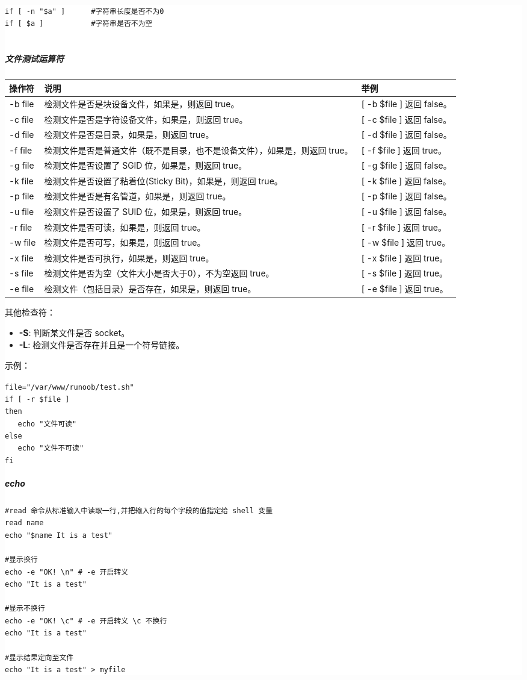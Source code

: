 ```shell
if [ -n "$a" ]		#字符串长度是否不为0
if [ $a ]			#字符串是否不为空


```

##### 文件测试运算符

| 操作符  | 说明                                                         | 举例                      |
| :------ | :----------------------------------------------------------- | :------------------------ |
| -b file | 检测文件是否是块设备文件，如果是，则返回 true。              | [ -b $file ] 返回 false。 |
| -c file | 检测文件是否是字符设备文件，如果是，则返回 true。            | [ -c $file ] 返回 false。 |
| -d file | 检测文件是否是目录，如果是，则返回 true。                    | [ -d $file ] 返回 false。 |
| -f file | 检测文件是否是普通文件（既不是目录，也不是设备文件），如果是，则返回 true。 | [ -f $file ] 返回 true。  |
| -g file | 检测文件是否设置了 SGID 位，如果是，则返回 true。            | [ -g $file ] 返回 false。 |
| -k file | 检测文件是否设置了粘着位(Sticky Bit)，如果是，则返回 true。  | [ -k $file ] 返回 false。 |
| -p file | 检测文件是否是有名管道，如果是，则返回 true。                | [ -p $file ] 返回 false。 |
| -u file | 检测文件是否设置了 SUID 位，如果是，则返回 true。            | [ -u $file ] 返回 false。 |
| -r file | 检测文件是否可读，如果是，则返回 true。                      | [ -r $file ] 返回 true。  |
| -w file | 检测文件是否可写，如果是，则返回 true。                      | [ -w $file ] 返回 true。  |
| -x file | 检测文件是否可执行，如果是，则返回 true。                    | [ -x $file ] 返回 true。  |
| -s file | 检测文件是否为空（文件大小是否大于0），不为空返回 true。     | [ -s $file ] 返回 true。  |
| -e file | 检测文件（包括目录）是否存在，如果是，则返回 true。          | [ -e $file ] 返回 true。  |

其他检查符：

- **-S**: 判断某文件是否 socket。
- **-L**: 检测文件是否存在并且是一个符号链接。

示例：

```shell
file="/var/www/runoob/test.sh"
if [ -r $file ]
then
   echo "文件可读"
else
   echo "文件不可读"
fi
```

##### echo

```shell
#read 命令从标准输入中读取一行,并把输入行的每个字段的值指定给 shell 变量
read name 
echo "$name It is a test"

#显示换行
echo -e "OK! \n" # -e 开启转义
echo "It is a test"

#显示不换行
echo -e "OK! \c" # -e 开启转义 \c 不换行
echo "It is a test"

#显示结果定向至文件
echo "It is a test" > myfile
```